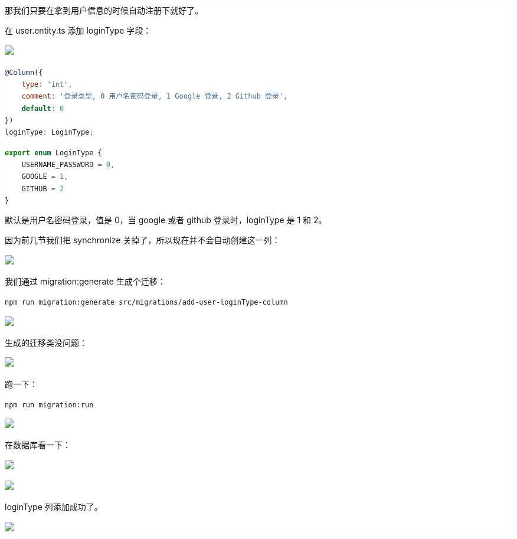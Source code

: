 那我们只要在拿到用户信息的时候自动注册下就好了。

在 user.entity.ts 添加 loginType 字段：

![](//liushuaiyang.oss-cn-shanghai.aliyuncs.com/nest-docs/image/133-25.png)

```javascript
@Column({
    type: 'int',
    comment: '登录类型, 0 用户名密码登录, 1 Google 登录, 2 Github 登录',
    default: 0
})
loginType: LoginType;
```

```javascript
export enum LoginType {
    USERNAME_PASSWORD = 0,
    GOOGLE = 1,
    GITHUB = 2
}
```
默认是用户名密码登录，值是 0，当 google 或者 github 登录时，loginType 是 1 和 2。

因为前几节我们把 synchronize 关掉了，所以现在并不会自动创建这一列：

![](//liushuaiyang.oss-cn-shanghai.aliyuncs.com/nest-docs/image/133-26.png)

我们通过 migration:generate 生成个迁移：

```
npm run migration:generate src/migrations/add-user-loginType-column
```
![](//liushuaiyang.oss-cn-shanghai.aliyuncs.com/nest-docs/image/133-27.png)

生成的迁移类没问题：

![](//liushuaiyang.oss-cn-shanghai.aliyuncs.com/nest-docs/image/133-28.png)

跑一下：

```
npm run migration:run
```

![](//liushuaiyang.oss-cn-shanghai.aliyuncs.com/nest-docs/image/133-29.png)

在数据库看一下：

![](//liushuaiyang.oss-cn-shanghai.aliyuncs.com/nest-docs/image/133-30.png)

![](//liushuaiyang.oss-cn-shanghai.aliyuncs.com/nest-docs/image/133-31.png)

loginType 列添加成功了。

![](//liushuaiyang.oss-cn-shanghai.aliyuncs.com/nest-docs/image/133-32.png)
